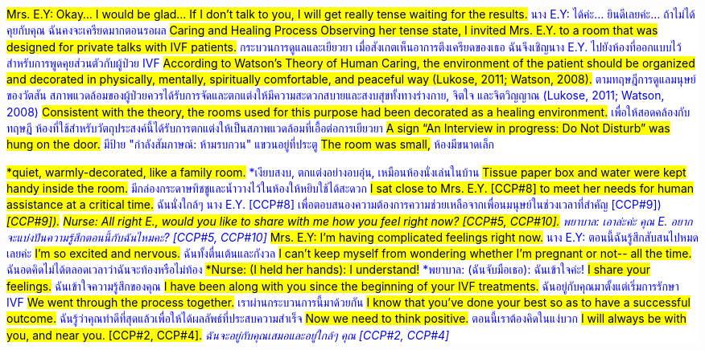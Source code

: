 <mark>Mrs. E.Y: Okay… I would be glad… If I don’t talk to you, I will get really tense waiting for the results.</mark>
<font color="blue">นาง E.Y: ได้ค่ะ… ยินดีเลยค่ะ… ถ้าไม่ได้คุยกับคุณ ฉันคงจะเครียดมากตอนรอผล</font>
<mark>Caring and Healing Process Observing her tense state, I invited Mrs. E.Y. to a room that was designed for private talks with IVF patients.</mark>
<font color="blue">กระบวนการดูแลและเยียวยา เมื่อสังเกตเห็นอาการตึงเครียดของเธอ ฉันจึงเชิญนาง E.Y. ไปยังห้องที่ออกแบบไว้สำหรับการพูดคุยส่วนตัวกับผู้ป่วย IVF</font>
<mark>According to Watson’s Theory of Human Caring, the environment of the patient should be organized and decorated in physically, mentally, spiritually comfortable, and peaceful way (Lukose, 2011; Watson, 2008).</mark>
<font color="blue">ตามทฤษฎีการดูแลมนุษย์ของวัตสัน สภาพแวดล้อมของผู้ป่วยควรได้รับการจัดและตกแต่งให้มีความสะดวกสบายและสงบสุขทั้งทางร่างกาย, จิตใจ และจิตวิญญาณ (Lukose, 2011; Watson, 2008)</font>
<mark>Consistent with the theory, the rooms used for this purpose had been decorated as a healing environment.</mark>
<font color="blue">เพื่อให้สอดคล้องกับทฤษฎี ห้องที่ใช้สำหรับวัตถุประสงค์นี้ได้รับการตกแต่งให้เป็นสภาพแวดล้อมที่เอื้อต่อการเยียวยา</font>
<mark>A sign “An Interview in progress: Do Not Disturb” was hung on the door.</mark>
<font color="blue">มีป้าย "กำลังสัมภาษณ์: ห้ามรบกวน" แขวนอยู่ที่ประตู</font>
<mark>The room was small,</mark>
<font color="blue">ห้องมีขนาดเล็ก</font>

<mark>*quiet, warmly-decorated, like a family room.</mark>
<font color="blue">*เงียบสงบ, ตกแต่งอย่างอบอุ่น, เหมือนห้องนั่งเล่นในบ้าน</font>
<mark>Tissue paper box and water were kept handy inside the room.</mark>
<font color="blue">มีกล่องกระดาษทิชชูและน้ำวางไว้ในห้องให้หยิบใช้ได้สะดวก</font>
<mark>I sat close to Mrs. E.Y. [CCP#8] to meet her needs for human assistance at a critical time.</mark>
<font color="blue">ฉันนั่งใกล้ๆ นาง E.Y. [CCP#8] เพื่อตอบสนองความต้องการความช่วยเหลือจากเพื่อนมนุษย์ในช่วงเวลาที่สำคัญ [CCP#9])_</font>
<mark>[CCP#9])._</mark>
<mark>_Nurse: All right E., would you like to share with me how you feel right now? [CCP#5, CCP#10]._</mark>
<font color="blue">_พยาบาล: เอาล่ะค่ะ คุณ E. อยากจะแบ่งปันความรู้สึกตอนนี้กับฉันไหมคะ? [CCP#5, CCP#10]_</font>
<mark>Mrs. E.Y: I’m having complicated feelings right now.</mark>
<font color="blue">นาง E.Y: ตอนนี้ฉันรู้สึกสับสนไปหมดเลยค่ะ</font>
<mark>I’m so excited and nervous.</mark>
<font color="blue">ฉันทั้งตื่นเต้นและกังวล</font>
<mark>I can’t keep myself from wondering whether I’m pregnant or not-- all the time.</mark>
<font color="blue">ฉันอดคิดไม่ได้ตลอดเวลาว่าฉันจะท้องหรือไม่ท้อง</font>
<mark>*Nurse: (I held her hands): I understand!</mark>
<font color="blue">*พยาบาล: (ฉันจับมือเธอ): ฉันเข้าใจค่ะ!</font>
<mark>I share your feelings.</mark>
<font color="blue">ฉันเข้าใจความรู้สึกของคุณ</font>
<mark>I have been along with you since the beginning of your IVF treatments.</mark>
<font color="blue">ฉันอยู่กับคุณมาตั้งแต่เริ่มการรักษา IVF</font>
<mark>We went through the process together.</mark>
<font color="blue">เราผ่านกระบวนการนี้มาด้วยกัน</font>
<mark>I know that you’ve done your best so as to have a successful outcome.</mark>
<font color="blue">ฉันรู้ว่าคุณทำดีที่สุดแล้วเพื่อให้ได้ผลลัพธ์ที่ประสบความสำเร็จ</font>
<mark>Now we need to think positive.</mark>
<font color="blue">ตอนนี้เราต้องคิดในแง่บวก</font>
<mark>I will always be with you, and near you. [CCP#2, CCP#4]._</mark>
<font color="blue">ฉันจะอยู่กับคุณเสมอและอยู่ใกล้ๆ คุณ [CCP#2, CCP#4]_</font>
